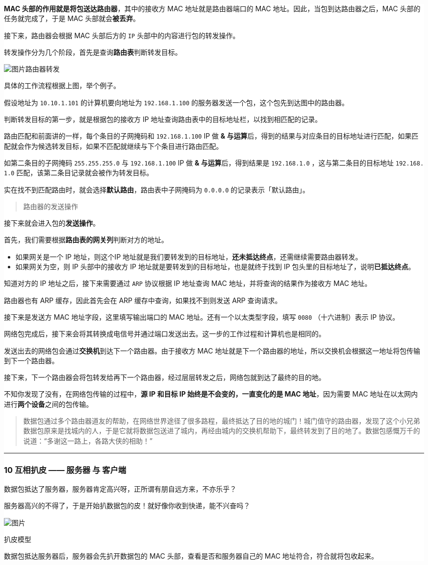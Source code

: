 **MAC 头部的作用就是将包送达路由器**，其中的接收方 MAC 地址就是路由器端口的 MAC 地址。因此，当包到达路由器之后，MAC 头部的任务就完成了，于是 MAC 头部就会**被丢弃**。

接下来，路由器会根据 MAC 头部后方的 `IP` 头部中的内容进行包的转发操作。

转发操作分为几个阶段，首先是查询**路由表**判断转发目标。

![图片](https://mmbiz.qpic.cn/mmbiz_png/J0g14CUwaZdCwxNydn5YuT0s7aLuqWCvyX1FEqkw7A0mBUbp1kDwK6X0XJe8P3bHia3ljXFGI3gfLZUnJyR5q6A/640?wx_fmt=png&tp=webp&wxfrom=5&wx_lazy=1&wx_co=1)路由器转发

具体的工作流程根据上图，举个例子。

假设地址为 `10.10.1.101` 的计算机要向地址为 `192.168.1.100` 的服务器发送一个包，这个包先到达图中的路由器。

判断转发目标的第一步，就是根据包的接收方 IP 地址查询路由表中的目标地址栏，以找到相匹配的记录。

路由匹配和前面讲的一样，每个条目的子网掩码和 `192.168.1.100` IP 做 **& 与运算**后，得到的结果与对应条目的目标地址进行匹配，如果匹配就会作为候选转发目标，如果不匹配就继续与下个条目进行路由匹配。

如第二条目的子网掩码 `255.255.255.0` 与 `192.168.1.100` IP 做 **& 与运算**后，得到结果是 `192.168.1.0` ，这与第二条目的目标地址 `192.168.1.0` 匹配，该第二条目记录就会被作为转发目标。

实在找不到匹配路由时，就会选择**默认路由**，路由表中子网掩码为 `0.0.0.0` 的记录表示「默认路由」。

> 路由器的发送操作

接下来就会进入包的**发送操作**。

首先，我们需要根据**路由表的网关列**判断对方的地址。

- 如果网关是一个 IP 地址，则这个IP 地址就是我们要转发到的目标地址，**还未抵达终点**，还需继续需要路由器转发。
- 如果网关为空，则 IP 头部中的接收方 IP 地址就是要转发到的目标地址，也是就终于找到 IP 包头里的目标地址了，说明**已抵达终点**。

知道对方的 IP 地址之后，接下来需要通过 `ARP` 协议根据 IP 地址查询 MAC 地址，并将查询的结果作为接收方 MAC 地址。

路由器也有 ARP 缓存，因此首先会在 ARP 缓存中查询，如果找不到则发送 ARP 查询请求。

接下来是发送方 MAC 地址字段，这里填写输出端口的 MAC 地址。还有一个以太类型字段，填写 `0080` （十六进制）表示 IP 协议。

网络包完成后，接下来会将其转换成电信号并通过端口发送出去。这一步的工作过程和计算机也是相同的。

发送出去的网络包会通过**交换机**到达下一个路由器。由于接收方 MAC 地址就是下一个路由器的地址，所以交换机会根据这一地址将包传输到下一个路由器。

接下来，下一个路由器会将包转发给再下一个路由器，经过层层转发之后，网络包就到达了最终的目的地。

不知你发现了没有，在网络包传输的过程中，**源 IP 和目标 IP 始终是不会变的，一直变化的是 MAC 地址**，因为需要 MAC 地址在以太网内进行**两个设备**之间的包传输。

> 数据包通过多个路由器道友的帮助，在网络世界途径了很多路程，最终抵达了目的地的城门！城门值守的路由器，发现了这个小兄弟数据包原来是找城内的人，于是它就将数据包送进了城内，再经由城内的交换机帮助下，最终转发到了目的地了。数据包感慨万千的说道：“多谢这一路上，各路大侠的相助！”

------

### 10 互相扒皮 —— 服务器 与 客户端

数据包抵达了服务器，服务器肯定高兴呀，正所谓有朋自远方来，不亦乐乎？

服务器高兴的不得了，于是开始扒数据包的皮！就好像你收到快递，能不兴奋吗？

![图片](https://mmbiz.qpic.cn/mmbiz_png/J0g14CUwaZdCwxNydn5YuT0s7aLuqWCvv55hSUSrw3kicf3mvfwRtibaqWnRBgtxDoXBklA4kokSqEfhMzicEe1lA/640?wx_fmt=png&tp=webp&wxfrom=5&wx_lazy=1&wx_co=1)

扒皮模型

数据包抵达服务器后，服务器会先扒开数据包的 MAC 头部，查看是否和服务器自己的 MAC 地址符合，符合就将包收起来。
